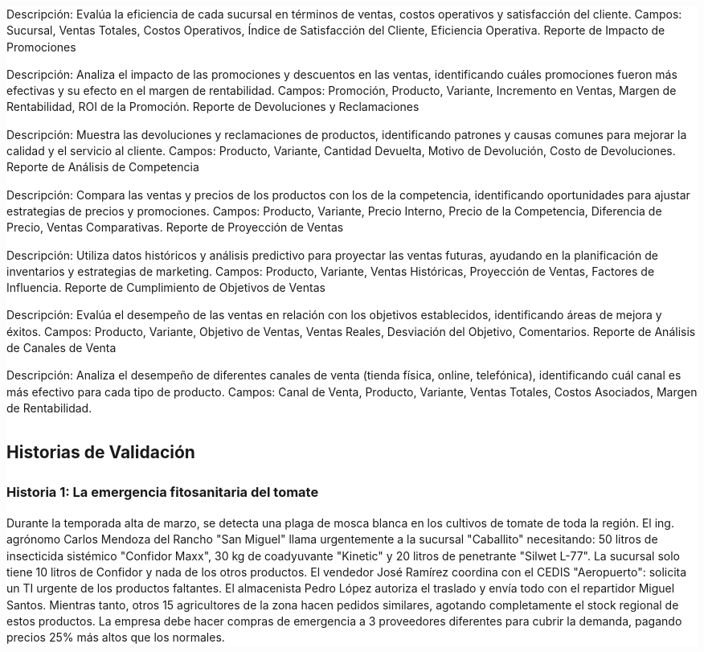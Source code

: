 Descripción: Evalúa la eficiencia de cada sucursal en términos de ventas, costos operativos y satisfacción del cliente.
Campos: Sucursal, Ventas Totales, Costos Operativos, Índice de Satisfacción del Cliente, Eficiencia Operativa.
Reporte de Impacto de Promociones

Descripción: Analiza el impacto de las promociones y descuentos en las ventas, identificando cuáles promociones fueron más efectivas y su efecto en el margen de rentabilidad.
Campos: Promoción, Producto, Variante, Incremento en Ventas, Margen de Rentabilidad, ROI de la Promoción.
Reporte de Devoluciones y Reclamaciones

Descripción: Muestra las devoluciones y reclamaciones de productos, identificando patrones y causas comunes para mejorar la calidad y el servicio al cliente.
Campos: Producto, Variante, Cantidad Devuelta, Motivo de Devolución, Costo de Devoluciones.
Reporte de Análisis de Competencia

Descripción: Compara las ventas y precios de los productos con los de la competencia, identificando oportunidades para ajustar estrategias de precios y promociones.
Campos: Producto, Variante, Precio Interno, Precio de la Competencia, Diferencia de Precio, Ventas Comparativas.
Reporte de Proyección de Ventas

Descripción: Utiliza datos históricos y análisis predictivo para proyectar las ventas futuras, ayudando en la planificación de inventarios y estrategias de marketing.
Campos: Producto, Variante, Ventas Históricas, Proyección de Ventas, Factores de Influencia.
Reporte de Cumplimiento de Objetivos de Ventas

Descripción: Evalúa el desempeño de las ventas en relación con los objetivos establecidos, identificando áreas de mejora y éxitos.
Campos: Producto, Variante, Objetivo de Ventas, Ventas Reales, Desviación del Objetivo, Comentarios.
Reporte de Análisis de Canales de Venta

Descripción: Analiza el desempeño de diferentes canales de venta (tienda física, online, telefónica), identificando cuál canal es más efectivo para cada tipo de producto.
Campos: Canal de Venta, Producto, Variante, Ventas Totales, Costos Asociados, Margen de Rentabilidad.

## Historias de Validación

### Historia 1: La emergencia fitosanitaria del tomate
Durante la temporada alta de marzo, se detecta una plaga de mosca blanca en los cultivos de tomate de toda la región. El ing. agrónomo Carlos Mendoza del Rancho "San Miguel" llama urgentemente a la sucursal "Caballito" necesitando: 50 litros de insecticida sistémico "Confidor Maxx", 30 kg de coadyuvante "Kinetic" y 20 litros de penetrante "Silwet L-77". La sucursal solo tiene 10 litros de Confidor y nada de los otros productos. El vendedor José Ramírez coordina con el CEDIS "Aeropuerto": solicita un TI urgente de los productos faltantes. El almacenista Pedro López autoriza el traslado y envía todo con el repartidor Miguel Santos. Mientras tanto, otros 15 agricultores de la zona hacen pedidos similares, agotando completamente el stock regional de estos productos. La empresa debe hacer compras de emergencia a 3 proveedores diferentes para cubrir la demanda, pagando precios 25% más altos que los normales.
